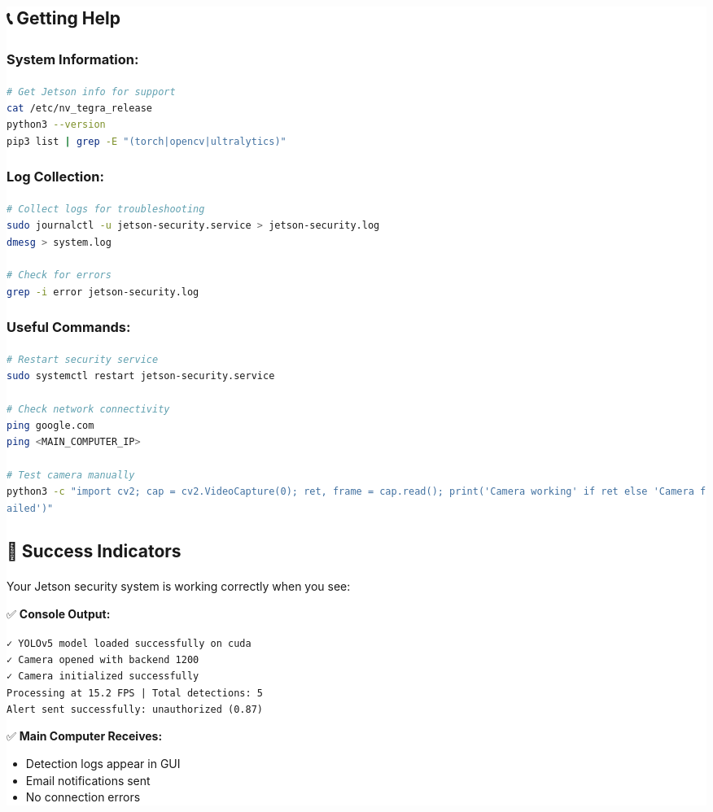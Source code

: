 ## 📞 Getting Help

### System Information:
```bash
# Get Jetson info for support
cat /etc/nv_tegra_release
python3 --version
pip3 list | grep -E "(torch|opencv|ultralytics)"
```

### Log Collection:
```bash
# Collect logs for troubleshooting
sudo journalctl -u jetson-security.service > jetson-security.log
dmesg > system.log

# Check for errors
grep -i error jetson-security.log
```

### Useful Commands:
```bash
# Restart security service
sudo systemctl restart jetson-security.service

# Check network connectivity
ping google.com
ping <MAIN_COMPUTER_IP>

# Test camera manually
python3 -c "import cv2; cap = cv2.VideoCapture(0); ret, frame = cap.read(); print('Camera working' if ret else 'Camera failed')"
```

## 🎉 Success Indicators

Your Jetson security system is working correctly when you see:

✅ **Console Output:**
```
✓ YOLOv5 model loaded successfully on cuda
✓ Camera opened with backend 1200
✓ Camera initialized successfully
Processing at 15.2 FPS | Total detections: 5
Alert sent successfully: unauthorized (0.87)
```

✅ **Main Computer Receives:**
- Detection logs appear in GUI
- Email notifications sent
- No connection errors
